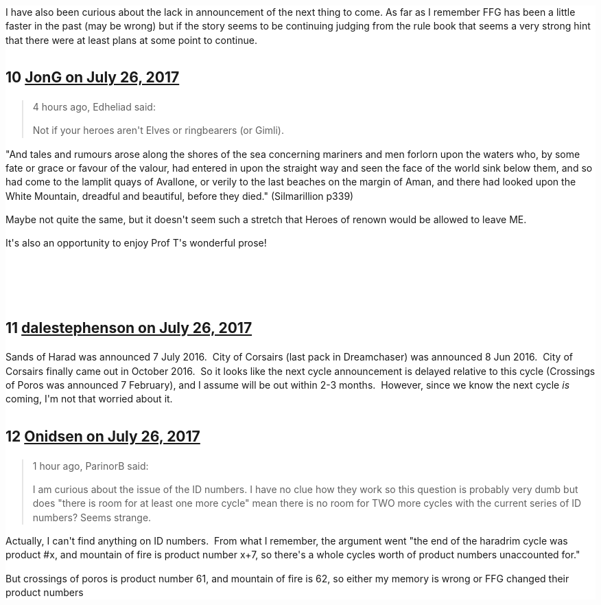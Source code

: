 I have also been curious about the lack in announcement of the next thing to come. As far as I remember FFG has been a little faster in the past (may be wrong) but if the story seems to be continuing judging from the rule book that seems a very strong hint that there were at least plans at some point to continue.

## 10 [JonG on July 26, 2017](https://community.fantasyflightgames.com/topic/254987-is-mountain-of-fire-the-end/?do=findComment&comment=2898691)

> 4 hours ago, Edheliad said:
> 
> Not if your heroes aren't Elves or ringbearers (or Gimli).

"And tales and rumours arose along the shores of the sea concerning mariners and men forlorn upon the waters who, by some fate or grace or favour of the valour, had entered in upon the straight way and seen the face of the world sink below them, and so had come to the lamplit quays of Avallone, or verily to the last beaches on the margin of Aman, and there had looked upon the White Mountain, dreadful and beautiful, before they died." (Silmarillion p339)

Maybe not quite the same, but it doesn't seem such a stretch that Heroes of renown would be allowed to leave ME. 

It's also an opportunity to enjoy Prof T's wonderful prose!

 

 

## 11 [dalestephenson on July 26, 2017](https://community.fantasyflightgames.com/topic/254987-is-mountain-of-fire-the-end/?do=findComment&comment=2898716)

Sands of Harad was announced 7 July 2016.  City of Corsairs (last pack in Dreamchaser) was announced 8 Jun 2016.  City of Corsairs finally came out in October 2016.  So it looks like the next cycle announcement is delayed relative to this cycle (Crossings of Poros was announced 7 February), and I assume will be out within 2-3 months.  However, since we know the next cycle *is* coming, I'm not that worried about it.

## 12 [Onidsen on July 26, 2017](https://community.fantasyflightgames.com/topic/254987-is-mountain-of-fire-the-end/?do=findComment&comment=2898768)

> 1 hour ago, ParinorB said:
> 
> I am curious about the issue of the ID numbers. I have no clue how they work so this question is probably very dumb but does "there is room for at least one more cycle" mean there is no room for TWO more cycles with the current series of ID numbers? Seems strange.

Actually, I can't find anything on ID numbers.  From what I remember, the argument went "the end of the haradrim cycle was product #x, and mountain of fire is product number x+7, so there's a whole cycles worth of product numbers unaccounted for."

But crossings of poros is product number 61, and mountain of fire is 62, so either my memory is wrong or FFG changed their product numbers
